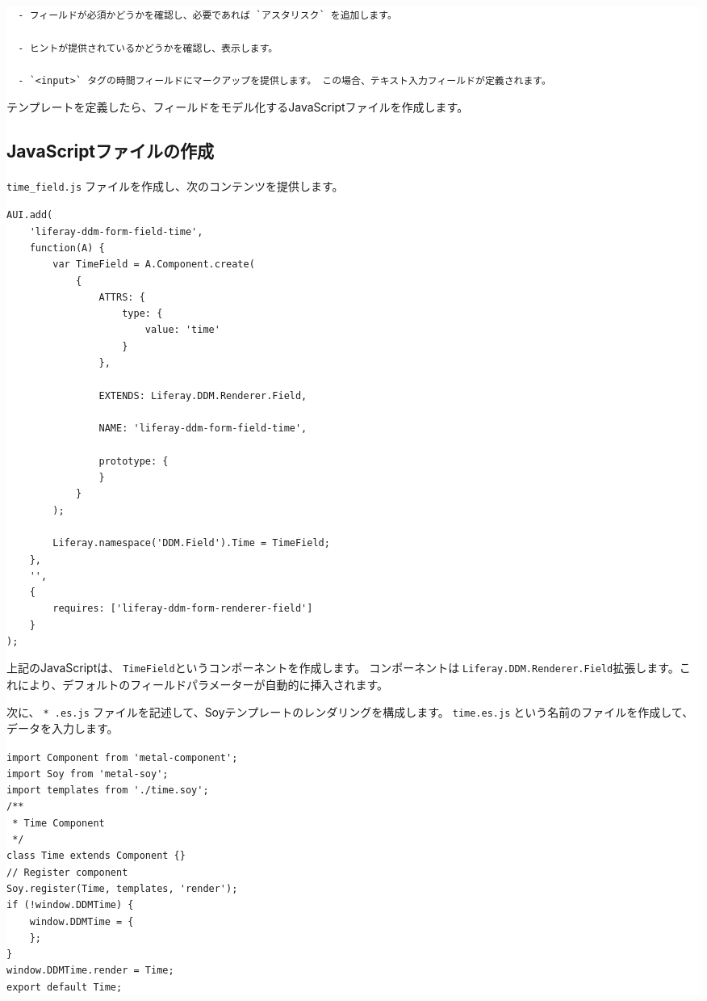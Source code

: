       - フィールドが必須かどうかを確認し、必要であれば `アスタリスク` を追加します。

      - ヒントが提供されているかどうかを確認し、表示します。

      - `<input>` タグの時間フィールドにマークアップを提供します。 この場合、テキスト入力フィールドが定義されます。

テンプレートを定義したら、フィールドをモデル化するJavaScriptファイルを作成します。

## JavaScriptファイルの作成

`time_field.js` ファイルを作成し、次のコンテンツを提供します。

    AUI.add(
        'liferay-ddm-form-field-time',
        function(A) {
            var TimeField = A.Component.create(
                {
                    ATTRS: {
                        type: {
                            value: 'time'
                        }
                    },
    
                    EXTENDS: Liferay.DDM.Renderer.Field,
    
                    NAME: 'liferay-ddm-form-field-time',
    
                    prototype: {
                    }
                }
            );
    
            Liferay.namespace('DDM.Field').Time = TimeField;
        },
        '',
        {
            requires: ['liferay-ddm-form-renderer-field']
        }
    );

上記のJavaScriptは、 `TimeField`というコンポーネントを作成します。 コンポーネントは `Liferay.DDM.Renderer.Field`拡張します。これにより、デフォルトのフィールドパラメーターが自動的に挿入されます。

次に、 `* .es.js` ファイルを記述して、Soyテンプレートのレンダリングを構成します。 `time.es.js` という名前のファイルを作成して、データを入力します。

    import Component from 'metal-component';
    import Soy from 'metal-soy';
    import templates from './time.soy';
    /**
     * Time Component
     */
    class Time extends Component {}
    // Register component
    Soy.register(Time, templates, 'render');
    if (!window.DDMTime) {
        window.DDMTime = {
        };
    }
    window.DDMTime.render = Time;
    export default Time;
